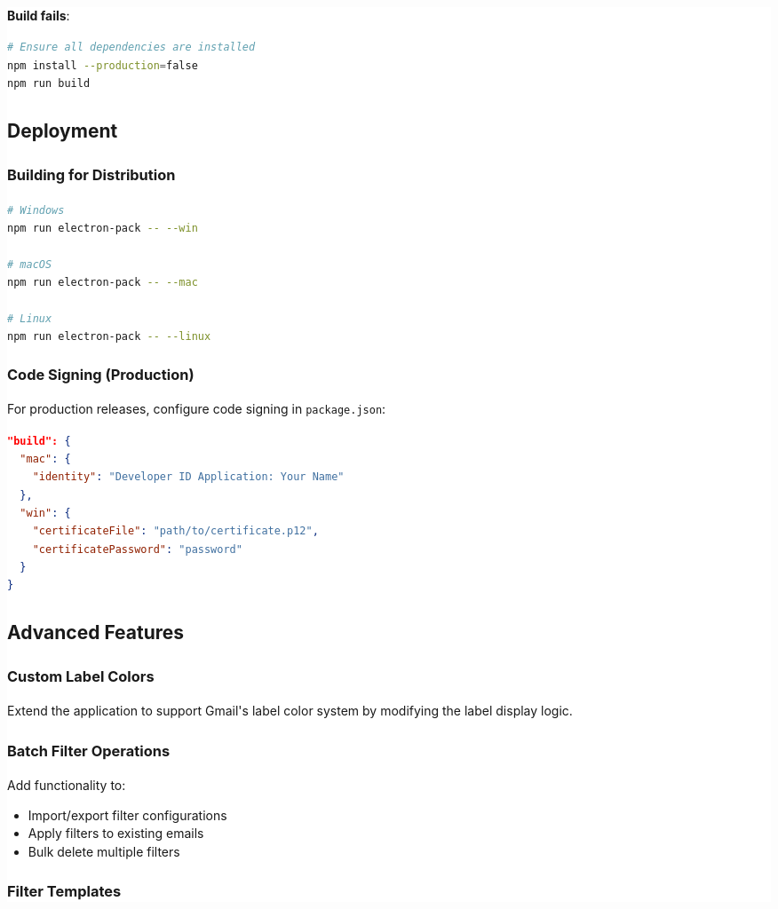 **Build fails**:
```bash
# Ensure all dependencies are installed
npm install --production=false
npm run build
```

## Deployment

### Building for Distribution

```bash
# Windows
npm run electron-pack -- --win

# macOS
npm run electron-pack -- --mac

# Linux
npm run electron-pack -- --linux
```

### Code Signing (Production)

For production releases, configure code signing in `package.json`:

```json
"build": {
  "mac": {
    "identity": "Developer ID Application: Your Name"
  },
  "win": {
    "certificateFile": "path/to/certificate.p12",
    "certificatePassword": "password"
  }
}
```

## Advanced Features

### Custom Label Colors

Extend the application to support Gmail's label color system by modifying the label display logic.

### Batch Filter Operations

Add functionality to:
- Import/export filter configurations
- Apply filters to existing emails
- Bulk delete multiple filters

### Filter Templates
